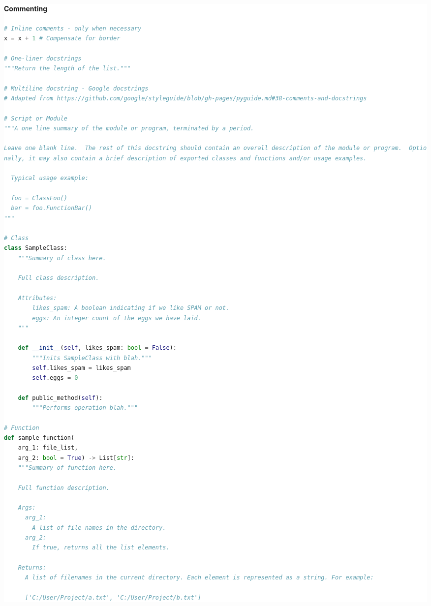 #### Commenting
```python
# Inline comments - only when necessary
x = x + 1 # Compensate for border

# One-liner docstrings
"""Return the length of the list."""

# Multiline docstring - Google docstrings
# Adapted from https://github.com/google/styleguide/blob/gh-pages/pyguide.md#38-comments-and-docstrings

# Script or Module
"""A one line summary of the module or program, terminated by a period.

Leave one blank line.  The rest of this docstring should contain an overall description of the module or program.  Optionally, it may also contain a brief description of exported classes and functions and/or usage examples.

  Typical usage example:

  foo = ClassFoo()
  bar = foo.FunctionBar()
"""

# Class
class SampleClass:
    """Summary of class here.

    Full class description.

    Attributes:
        likes_spam: A boolean indicating if we like SPAM or not.
        eggs: An integer count of the eggs we have laid.
    """

    def __init__(self, likes_spam: bool = False):
        """Inits SampleClass with blah."""
        self.likes_spam = likes_spam
        self.eggs = 0

    def public_method(self):
        """Performs operation blah."""

# Function
def sample_function(
    arg_1: file_list,
    arg_2: bool = True) -> List[str]:
    """Summary of function here.

    Full function description.

    Args:
      arg_1:
        A list of file names in the directory.
      arg_2:
        If true, returns all the list elements.

    Returns:
      A list of filenames in the current directory. Each element is represented as a string. For example:

      ['C:/User/Project/a.txt', 'C:/User/Project/b.txt']
```